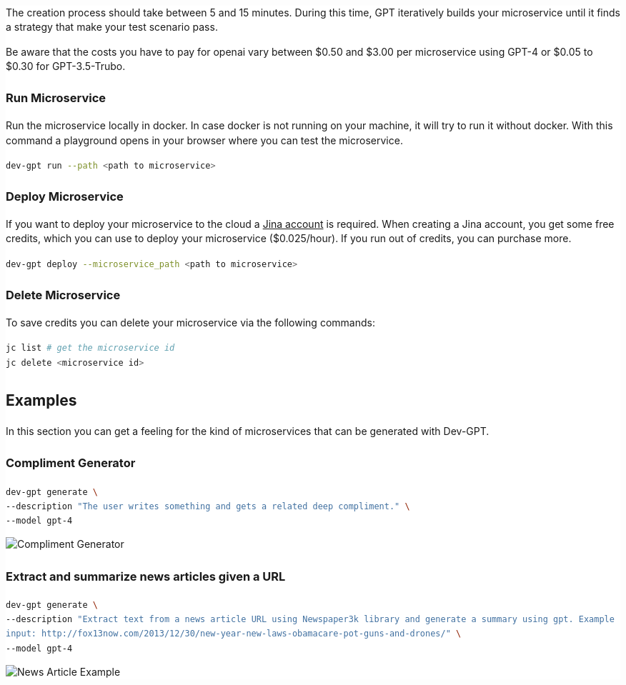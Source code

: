 The creation process should take between 5 and 15 minutes.
During this time, GPT iteratively builds your microservice until it finds a strategy that make your test scenario pass.

Be aware that the costs you have to pay for openai vary between $0.50 and $3.00 per microservice using GPT-4 or $0.05 to $0.30 for GPT-3.5-Trubo.

### Run Microservice
Run the microservice locally in docker. In case docker is not running on your machine, it will try to run it without docker.
With this command a playground opens in your browser where you can test the microservice.
```bash
dev-gpt run --path <path to microservice>
```

### Deploy Microservice
If you want to deploy your microservice to the cloud a [Jina account](https://cloud.jina.ai/) is required.
When creating a Jina account, you get some free credits, which you can use to deploy your microservice ($0.025/hour).
If you run out of credits, you can purchase more.
```bash
dev-gpt deploy --microservice_path <path to microservice>
```

### Delete Microservice
To save credits you can delete your microservice via the following commands:
```bash
jc list # get the microservice id
jc delete <microservice id>
```

## Examples
In this section you can get a feeling for the kind of microservices that can be generated with Dev-GPT.

### Compliment Generator
```bash
dev-gpt generate \
--description "The user writes something and gets a related deep compliment." \
--model gpt-4
```
<img src="res/compliment_example.png" alt="Compliment Generator" width="400" />

### Extract and summarize news articles given a URL
```bash
dev-gpt generate \
--description "Extract text from a news article URL using Newspaper3k library and generate a summary using gpt. Example input: http://fox13now.com/2013/12/30/new-year-new-laws-obamacare-pot-guns-and-drones/" \
--model gpt-4
```
<img src="res/news_article_example.png" alt="News Article Example" width="400" />
